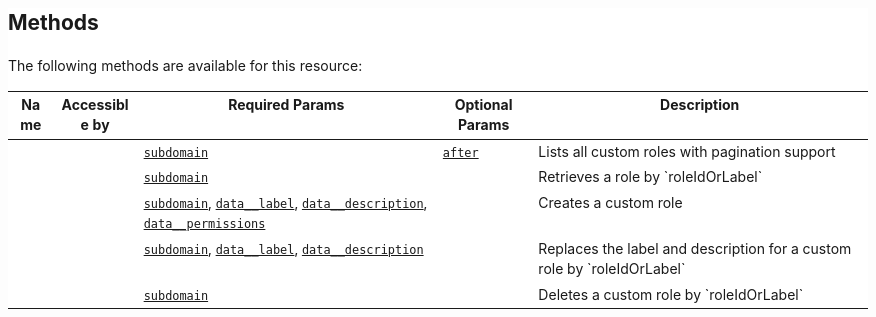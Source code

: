## Methods

The following methods are available for this resource:

<table>
<thead>
    <tr>
    <th>Name</th>
    <th>Accessible by</th>
    <th>Required Params</th>
    <th>Optional Params</th>
    <th>Description</th>
    </tr>
</thead>
<tbody>
<tr>
    <td><a href="#list_roles"><CopyableCode code="list_roles" /></a></td>
    <td><CopyableCode code="select" /></td>
    <td><a href="#parameter-subdomain"><code>subdomain</code></a></td>
    <td><a href="#parameter-after"><code>after</code></a></td>
    <td>Lists all custom roles with pagination support</td>
</tr>
<tr>
    <td><a href="#get_role"><CopyableCode code="get_role" /></a></td>
    <td><CopyableCode code="select" /></td>
    <td><a href="#parameter-subdomain"><code>subdomain</code></a></td>
    <td></td>
    <td>Retrieves a role by `roleIdOrLabel`</td>
</tr>
<tr>
    <td><a href="#create_role"><CopyableCode code="create_role" /></a></td>
    <td><CopyableCode code="insert" /></td>
    <td><a href="#parameter-subdomain"><code>subdomain</code></a>, <a href="#parameter-data__label"><code>data__label</code></a>, <a href="#parameter-data__description"><code>data__description</code></a>, <a href="#parameter-data__permissions"><code>data__permissions</code></a></td>
    <td></td>
    <td>Creates a custom role</td>
</tr>
<tr>
    <td><a href="#replace_role"><CopyableCode code="replace_role" /></a></td>
    <td><CopyableCode code="replace" /></td>
    <td><a href="#parameter-subdomain"><code>subdomain</code></a>, <a href="#parameter-data__label"><code>data__label</code></a>, <a href="#parameter-data__description"><code>data__description</code></a></td>
    <td></td>
    <td>Replaces the label and description for a custom role by `roleIdOrLabel`</td>
</tr>
<tr>
    <td><a href="#delete_role"><CopyableCode code="delete_role" /></a></td>
    <td><CopyableCode code="delete" /></td>
    <td><a href="#parameter-subdomain"><code>subdomain</code></a></td>
    <td></td>
    <td>Deletes a custom role by `roleIdOrLabel`</td>
</tr>
</tbody>
</table>
